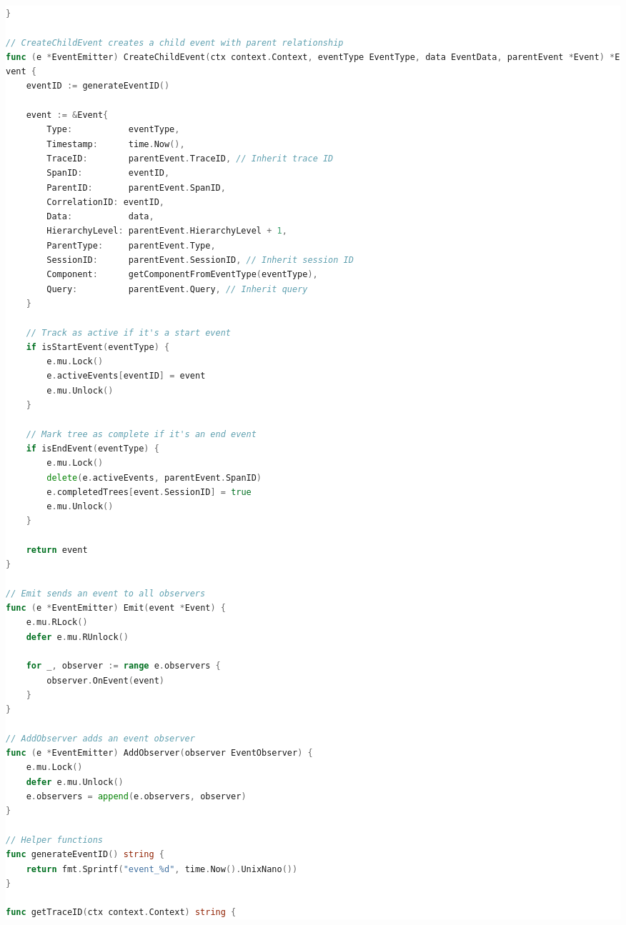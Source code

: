 ```go
}

// CreateChildEvent creates a child event with parent relationship
func (e *EventEmitter) CreateChildEvent(ctx context.Context, eventType EventType, data EventData, parentEvent *Event) *Event {
    eventID := generateEventID()
    
    event := &Event{
        Type:           eventType,
        Timestamp:      time.Now(),
        TraceID:        parentEvent.TraceID, // Inherit trace ID
        SpanID:         eventID,
        ParentID:       parentEvent.SpanID,
        CorrelationID: eventID,
        Data:           data,
        HierarchyLevel: parentEvent.HierarchyLevel + 1,
        ParentType:     parentEvent.Type,
        SessionID:      parentEvent.SessionID, // Inherit session ID
        Component:      getComponentFromEventType(eventType),
        Query:          parentEvent.Query, // Inherit query
    }
    
    // Track as active if it's a start event
    if isStartEvent(eventType) {
        e.mu.Lock()
        e.activeEvents[eventID] = event
        e.mu.Unlock()
    }
    
    // Mark tree as complete if it's an end event
    if isEndEvent(eventType) {
        e.mu.Lock()
        delete(e.activeEvents, parentEvent.SpanID)
        e.completedTrees[event.SessionID] = true
        e.mu.Unlock()
    }
    
    return event
}

// Emit sends an event to all observers
func (e *EventEmitter) Emit(event *Event) {
    e.mu.RLock()
    defer e.mu.RUnlock()
    
    for _, observer := range e.observers {
        observer.OnEvent(event)
    }
}

// AddObserver adds an event observer
func (e *EventEmitter) AddObserver(observer EventObserver) {
    e.mu.Lock()
    defer e.mu.Unlock()
    e.observers = append(e.observers, observer)
}

// Helper functions
func generateEventID() string {
    return fmt.Sprintf("event_%d", time.Now().UnixNano())
}

func getTraceID(ctx context.Context) string {
```